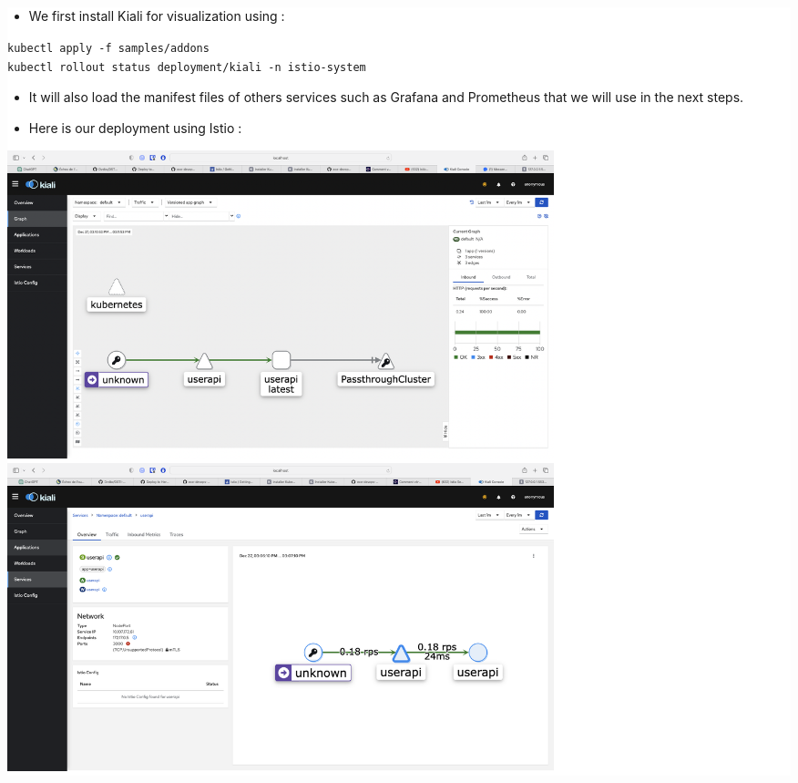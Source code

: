 - We first install Kiali for visualization using :

```
kubectl apply -f samples/addons
kubectl rollout status deployment/kiali -n istio-system
```
- It will also load the manifest files of others services such as Grafana and Prometheus that we will use in the next steps.

- Here is our deployment using Istio :

<img src = "images/istio.png" width = 600 alt ="istio1">

<img src = "images/userapi_service_istio.png" width = 600 alt ="istio2">
